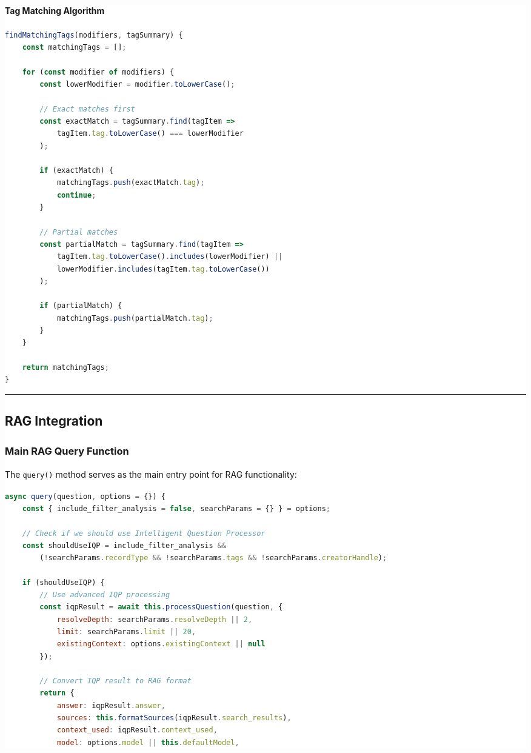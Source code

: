 #### Tag Matching Algorithm

```javascript
findMatchingTags(modifiers, tagSummary) {
    const matchingTags = [];
    
    for (const modifier of modifiers) {
        const lowerModifier = modifier.toLowerCase();
        
        // Exact matches first
        const exactMatch = tagSummary.find(tagItem => 
            tagItem.tag.toLowerCase() === lowerModifier
        );
        
        if (exactMatch) {
            matchingTags.push(exactMatch.tag);
            continue;
        }
        
        // Partial matches
        const partialMatch = tagSummary.find(tagItem => 
            tagItem.tag.toLowerCase().includes(lowerModifier) || 
            lowerModifier.includes(tagItem.tag.toLowerCase())
        );
        
        if (partialMatch) {
            matchingTags.push(partialMatch.tag);
        }
    }
    
    return matchingTags;
}
```

---

## RAG Integration

### Main RAG Query Function

The `query()` method serves as the main entry point for RAG functionality:

```javascript
async query(question, options = {}) {
    const { include_filter_analysis = false, searchParams = {} } = options;
    
    // Check if we should use Intelligent Question Processor
    const shouldUseIQP = include_filter_analysis && 
        (!searchParams.recordType && !searchParams.tags && !searchParams.creatorHandle);
    
    if (shouldUseIQP) {
        // Use advanced IQP processing
        const iqpResult = await this.processQuestion(question, {
            resolveDepth: searchParams.resolveDepth || 2,
            limit: searchParams.limit || 20,
            existingContext: options.existingContext || null
        });
        
        // Convert IQP result to RAG format
        return {
            answer: iqpResult.answer,
            sources: this.formatSources(iqpResult.search_results),
            context_used: iqpResult.context_used,
            model: options.model || this.defaultModel,
```